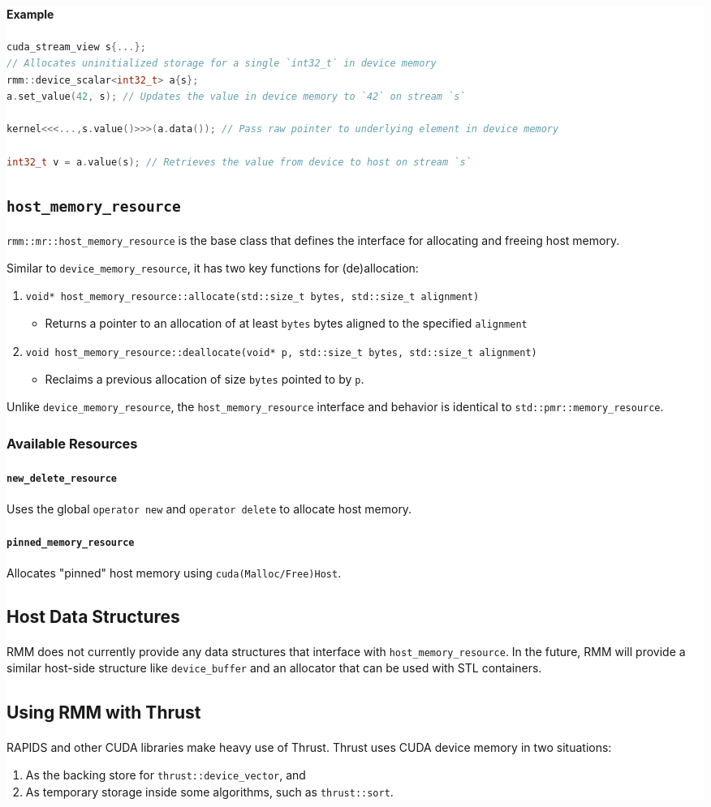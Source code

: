 #### Example
```c++
cuda_stream_view s{...};
// Allocates uninitialized storage for a single `int32_t` in device memory
rmm::device_scalar<int32_t> a{s}; 
a.set_value(42, s); // Updates the value in device memory to `42` on stream `s`

kernel<<<...,s.value()>>>(a.data()); // Pass raw pointer to underlying element in device memory

int32_t v = a.value(s); // Retrieves the value from device to host on stream `s`
```

## `host_memory_resource`

`rmm::mr::host_memory_resource` is the base class that defines the interface for allocating and
freeing host memory.

Similar to `device_memory_resource`, it has two key functions for (de)allocation:

1. `void* host_memory_resource::allocate(std::size_t bytes, std::size_t alignment)`
   - Returns a pointer to an allocation of at least `bytes` bytes aligned to the specified
     `alignment`

2. `void host_memory_resource::deallocate(void* p, std::size_t bytes, std::size_t alignment)`
   - Reclaims a previous allocation of size `bytes` pointed to by `p`. 


Unlike `device_memory_resource`, the `host_memory_resource` interface and behavior is identical to
`std::pmr::memory_resource`. 

### Available Resources

#### `new_delete_resource`

Uses the global `operator new` and `operator delete` to allocate host memory.

#### `pinned_memory_resource`

Allocates "pinned" host memory using `cuda(Malloc/Free)Host`.

## Host Data Structures

RMM does not currently provide any data structures that interface with `host_memory_resource`.
In the future, RMM will provide a similar host-side structure like `device_buffer` and an allocator
that can be used with STL containers.

## Using RMM with Thrust

RAPIDS and other CUDA libraries make heavy use of Thrust. Thrust uses CUDA device memory in two
situations:

 1. As the backing store for `thrust::device_vector`, and
 2. As temporary storage inside some algorithms, such as `thrust::sort`.
